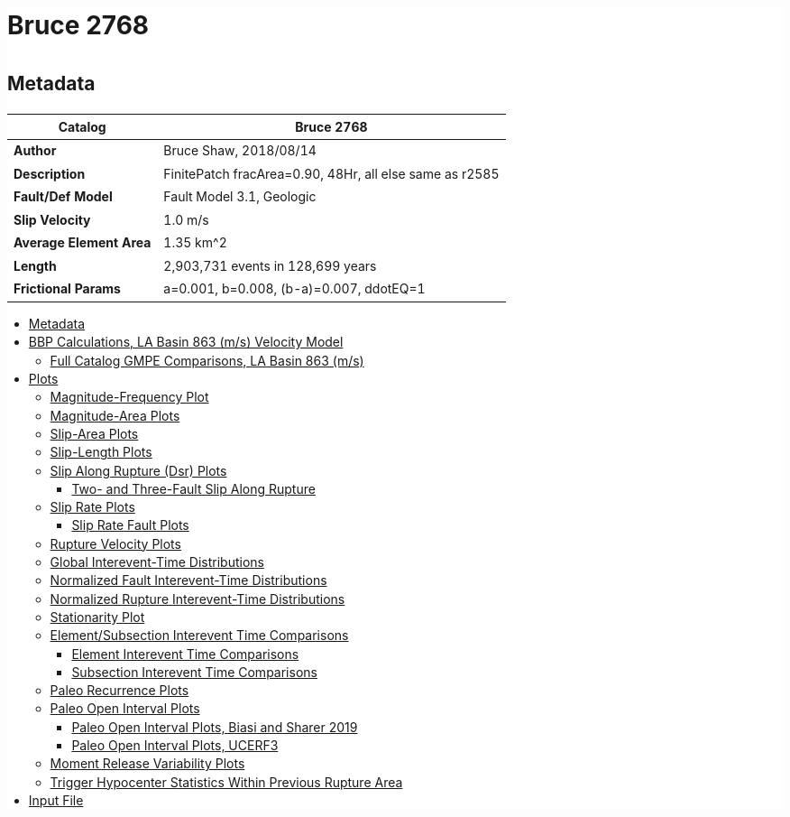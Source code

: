 # Bruce 2768
## Metadata
| **Catalog** | Bruce 2768 |
|-----|-----|
| **Author** | Bruce Shaw, 2018/08/14 |
| **Description** | FinitePatch fracArea=0.90, 48Hr, all else same as r2585 |
| **Fault/Def Model** | Fault Model 3.1, Geologic |
| **Slip Velocity** | 1.0 m/s |
| **Average Element Area** | 1.35 km^2 |
| **Length** | 2,903,731 events in 128,699 years |
| **Frictional Params** | a=0.001, b=0.008, (b-a)=0.007, ddotEQ=1 |

* [Metadata](#metadata)
* [BBP Calculations, LA Basin 863 (m/s) Velocity Model](#bbp-calculations-la-basin-863-ms-velocity-model)
  * [Full Catalog GMPE Comparisons, LA Basin 863 (m/s)](#full-catalog-gmpe-comparisons-la-basin-863-ms)
* [Plots](#plots)
  * [Magnitude-Frequency Plot](#magnitude-frequency-plot)
  * [Magnitude-Area Plots](#magnitude-area-plots)
  * [Slip-Area Plots](#slip-area-plots)
  * [Slip-Length Plots](#slip-length-plots)
  * [Slip Along Rupture (Dsr) Plots](#slip-along-rupture-dsr-plots)
    * [Two- and Three-Fault Slip Along Rupture](#two--and-three-fault-slip-along-rupture)
  * [Slip Rate Plots](#slip-rate-plots)
    * [Slip Rate Fault Plots](#slip-rate-fault-plots)
  * [Rupture Velocity Plots](#rupture-velocity-plots)
  * [Global Interevent-Time Distributions](#global-interevent-time-distributions)
  * [Normalized Fault Interevent-Time Distributions](#normalized-fault-interevent-time-distributions)
  * [Normalized Rupture Interevent-Time Distributions](#normalized-rupture-interevent-time-distributions)
  * [Stationarity Plot](#stationarity-plot)
  * [Element/Subsection Interevent Time Comparisons](#elementsubsection-interevent-time-comparisons)
    * [Element Interevent Time Comparisons](#element-interevent-time-comparisons)
    * [Subsection Interevent Time Comparisons](#subsection-interevent-time-comparisons)
  * [Paleo Recurrence Plots](#paleo-recurrence-plots)
  * [Paleo Open Interval Plots](#paleo-open-interval-plots)
    * [Paleo Open Interval Plots, Biasi and Sharer 2019](#paleo-open-interval-plots-biasi-and-sharer-2019)
    * [Paleo Open Interval Plots, UCERF3](#paleo-open-interval-plots-ucerf3)
  * [Moment Release Variability Plots](#moment-release-variability-plots)
  * [Trigger Hypocenter Statistics Within Previous Rupture Area](#trigger-hypocenter-statistics-within-previous-rupture-area)
* [Input File](#input-file)
